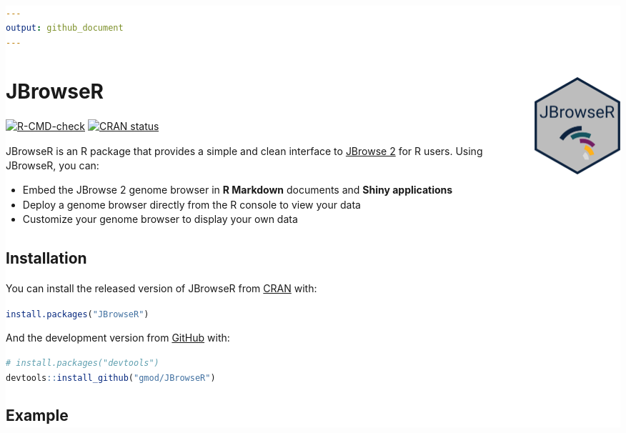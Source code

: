 ```yaml
---
output: github_document
---
```




# JBrowseR <img src='man/figures/logo.png' align="right" height="136" />



[![R-CMD-check](https://github.com/GMOD/JBrowseR/workflows/R-CMD-check/badge.svg)](https://github.com/gmod/JBrowseR/actions)
[![CRAN status](https://www.r-pkg.org/badges/version/JBrowseR)](https://CRAN.R-project.org/package=JBrowseR)



JBrowseR is an R package that provides a simple and clean interface to
[JBrowse 2](https://jbrowse.org/jb2/) for R users. Using JBrowseR, you can:

- Embed the JBrowse 2 genome browser in **R Markdown** documents and **Shiny
  applications**
- Deploy a genome browser directly from the R console to view your data
- Customize your genome browser to display your own data

## Installation

You can install the released version of JBrowseR from
[CRAN](https://CRAN.R-project.org) with:

```r
install.packages("JBrowseR")
```

And the development version from [GitHub](https://github.com/) with:

```r
# install.packages("devtools")
devtools::install_github("gmod/JBrowseR")
```

## Example
